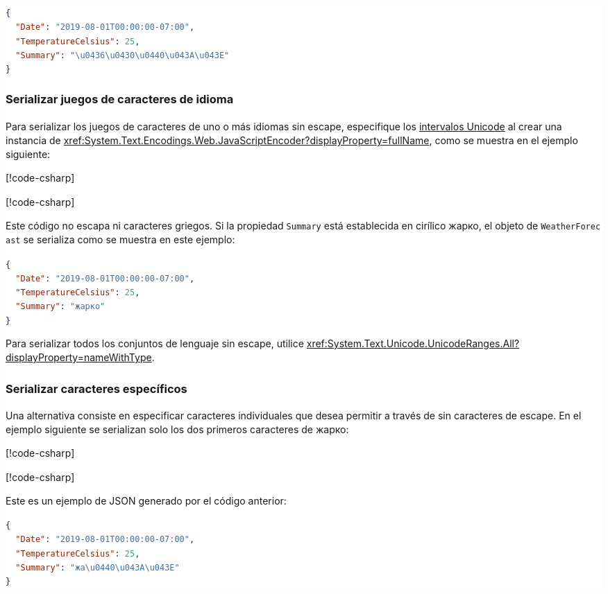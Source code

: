 ```json
{
  "Date": "2019-08-01T00:00:00-07:00",
  "TemperatureCelsius": 25,
  "Summary": "\u0436\u0430\u0440\u043A\u043E"
}
```

### <a name="serialize-language-character-sets"></a>Serializar juegos de caracteres de idioma

Para serializar los juegos de caracteres de uno o más idiomas sin escape, especifique los [intervalos Unicode](xref:System.Text.Unicode.UnicodeRanges) al crear una instancia de <xref:System.Text.Encodings.Web.JavaScriptEncoder?displayProperty=fullName>, como se muestra en el ejemplo siguiente:

[!code-csharp[](~/samples/snippets/core/system-text-json/csharp/SerializeCustomEncoding.cs?name=SnippetUsings)]

[!code-csharp[](~/samples/snippets/core/system-text-json/csharp/SerializeCustomEncoding.cs?name=SnippetLanguageSets)]

Este código no escapa ni caracteres griegos. Si la propiedad `Summary` está establecida en cirílico жарко, el objeto de `WeatherForecast` se serializa como se muestra en este ejemplo:

```json
{
  "Date": "2019-08-01T00:00:00-07:00",
  "TemperatureCelsius": 25,
  "Summary": "жарко"
}
```

Para serializar todos los conjuntos de lenguaje sin escape, utilice <xref:System.Text.Unicode.UnicodeRanges.All?displayProperty=nameWithType>.

### <a name="serialize-specific-characters"></a>Serializar caracteres específicos

Una alternativa consiste en especificar caracteres individuales que desea permitir a través de sin caracteres de escape. En el ejemplo siguiente se serializan solo los dos primeros caracteres de жарко:

[!code-csharp[](~/samples/snippets/core/system-text-json/csharp/SerializeCustomEncoding.cs?name=SnippetUsings)]

[!code-csharp[](~/samples/snippets/core/system-text-json/csharp/SerializeCustomEncoding.cs?name=SnippetSelectedCharacters)]

Este es un ejemplo de JSON generado por el código anterior:

```json
{
  "Date": "2019-08-01T00:00:00-07:00",
  "TemperatureCelsius": 25,
  "Summary": "жа\u0440\u043A\u043E"
}
```
